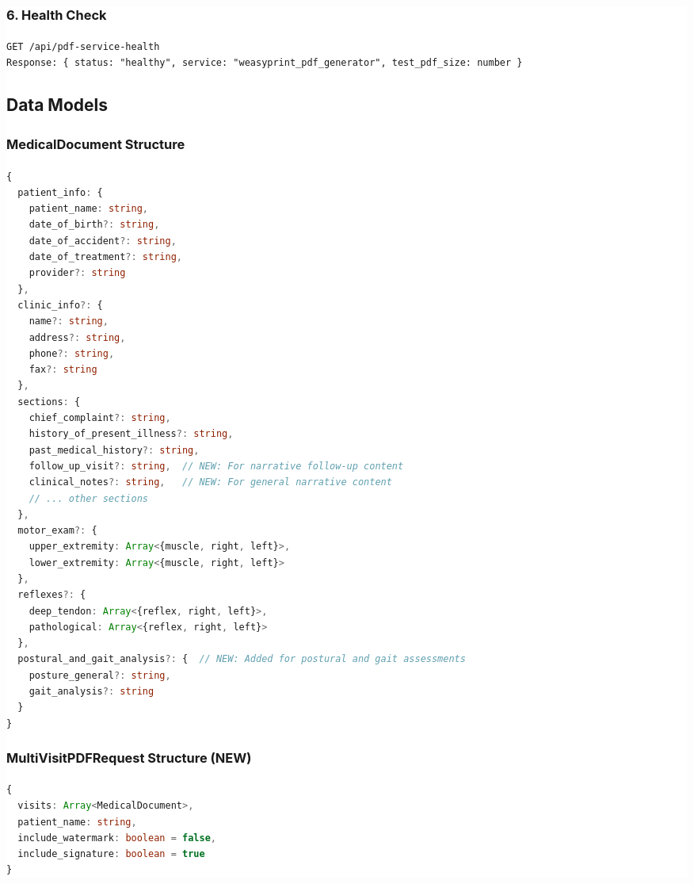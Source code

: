 ### 6. Health Check
```
GET /api/pdf-service-health
Response: { status: "healthy", service: "weasyprint_pdf_generator", test_pdf_size: number }
```

## Data Models

### MedicalDocument Structure
```typescript
{
  patient_info: {
    patient_name: string,
    date_of_birth?: string,
    date_of_accident?: string,
    date_of_treatment?: string,
    provider?: string
  },
  clinic_info?: {
    name?: string,
    address?: string,
    phone?: string,
    fax?: string
  },
  sections: {
    chief_complaint?: string,
    history_of_present_illness?: string,
    past_medical_history?: string,
    follow_up_visit?: string,  // NEW: For narrative follow-up content
    clinical_notes?: string,   // NEW: For general narrative content
    // ... other sections
  },
  motor_exam?: {
    upper_extremity: Array<{muscle, right, left}>,
    lower_extremity: Array<{muscle, right, left}>
  },
  reflexes?: {
    deep_tendon: Array<{reflex, right, left}>,
    pathological: Array<{reflex, right, left}>
  },
  postural_and_gait_analysis?: {  // NEW: Added for postural and gait assessments
    posture_general?: string,
    gait_analysis?: string
  }
}
```

### MultiVisitPDFRequest Structure (NEW)
```typescript
{
  visits: Array<MedicalDocument>,
  patient_name: string,
  include_watermark: boolean = false,
  include_signature: boolean = true
}
```
